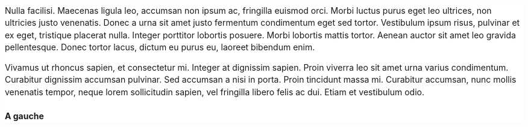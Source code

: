 <p class="p_loremipsum">
Nulla facilisi. Maecenas ligula leo, accumsan non ipsum ac, fringilla euismod orci. Morbi luctus purus eget leo ultrices, non ultricies justo venenatis. Donec a urna sit amet justo fermentum condimentum eget sed tortor. Vestibulum ipsum risus, pulvinar et ex eget, tristique placerat nulla. Integer porttitor lobortis posuere. Morbi lobortis mattis tortor. Aenean auctor sit amet leo gravida pellentesque. Donec tortor lacus, dictum eu purus eu, laoreet bibendum enim.</p>
<p class="p_loremipsum">
Vivamus ut rhoncus sapien, et consectetur mi. Integer at dignissim sapien. Proin viverra leo sit amet urna varius condimentum. Curabitur dignissim accumsan pulvinar. Sed accumsan a nisi in porta. Proin tincidunt massa mi. Curabitur accumsan, nunc mollis venenatis tempor, neque lorem sollicitudin sapien, vel fringilla libero felis ac dui. Etiam et vestibulum odio.</p>
</div>

#### A gauche

<div class="clearfix">